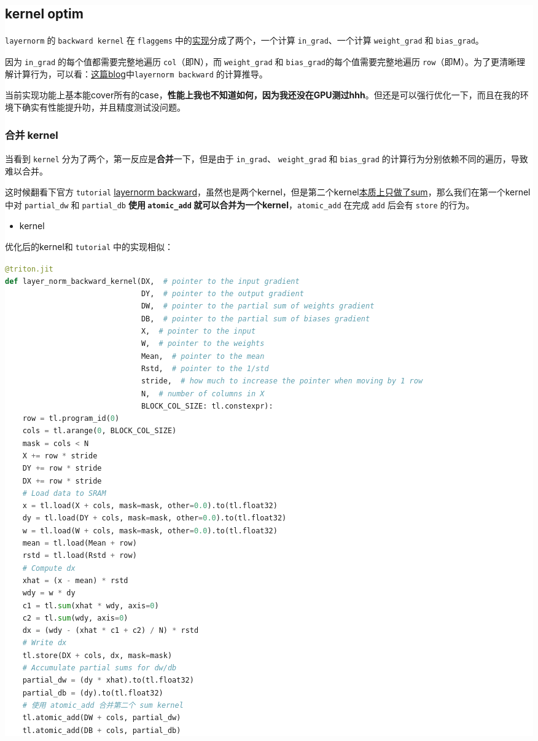 ## kernel optim

`layernorm` 的 `backward kernel` 在 `flaggems` 中的[实现](https://github.com/FlagOpen/FlagGems/blob/master/src/flag_gems/ops/layernorm.py#L230)分成了两个，一个计算 `in_grad`、一个计算 `weight_grad` 和 `bias_grad`。

因为 `in_grad` 的每个值都需要完整地遍历 `col`（即N），而 `weight_grad` 和 `bias_grad`的每个值需要完整地遍历 `row`（即M）。为了更清晰理解计算行为，可以看：[这篇blog](https://blog.csdn.net/pgsld2333/article/details/122576365)中`layernorm backward` 的计算推导。

当前实现功能上基本能cover所有的case，**性能上我也不知道如何，因为我还没在GPU测过hhh**。但还是可以强行优化一下，而且在我的环境下确实有性能提升叻，并且精度测试没问题。


### 合并 kernel

当看到 `kernel` 分为了两个，第一反应是**合并**一下，但是由于 `in_grad`、 `weight_grad` 和 `bias_grad` 的计算行为分别依赖不同的遍历，导致难以合并。

这时候翻看下官方 `tutorial` [layernorm backward](https://github.com/triton-lang/triton/blob/main/python/tutorials/05-layer-norm.py#L275)，虽然也是两个kernel，但是第二个kernel[本质上只做了sum](https://github.com/triton-lang/triton/blob/main/python/tutorials/05-layer-norm.py#L211)，那么我们在第一个kernel中对 `partial_dw` 和 `partial_db` **使用 `atomic_add` 就可以合并为一个kernel**，`atomic_add` 在完成 `add` 后会有 `store` 的行为。

- kernel

优化后的kernel和 `tutorial` 中的实现相似：

```python
@triton.jit
def layer_norm_backward_kernel(DX,  # pointer to the input gradient
                               DY,  # pointer to the output gradient
                               DW,  # pointer to the partial sum of weights gradient
                               DB,  # pointer to the partial sum of biases gradient
                               X,  # pointer to the input
                               W,  # pointer to the weights
                               Mean,  # pointer to the mean
                               Rstd,  # pointer to the 1/std
                               stride,  # how much to increase the pointer when moving by 1 row
                               N,  # number of columns in X
                               BLOCK_COL_SIZE: tl.constexpr):
    row = tl.program_id(0)
    cols = tl.arange(0, BLOCK_COL_SIZE)
    mask = cols < N
    X += row * stride
    DY += row * stride
    DX += row * stride
    # Load data to SRAM
    x = tl.load(X + cols, mask=mask, other=0.0).to(tl.float32)
    dy = tl.load(DY + cols, mask=mask, other=0.0).to(tl.float32)
    w = tl.load(W + cols, mask=mask, other=0.0).to(tl.float32)
    mean = tl.load(Mean + row)
    rstd = tl.load(Rstd + row)
    # Compute dx
    xhat = (x - mean) * rstd
    wdy = w * dy
    c1 = tl.sum(xhat * wdy, axis=0)
    c2 = tl.sum(wdy, axis=0)
    dx = (wdy - (xhat * c1 + c2) / N) * rstd
    # Write dx
    tl.store(DX + cols, dx, mask=mask)
    # Accumulate partial sums for dw/db
    partial_dw = (dy * xhat).to(tl.float32)
    partial_db = (dy).to(tl.float32)
    # 使用 atomic_add 合并第二个 sum kernel
    tl.atomic_add(DW + cols, partial_dw)
    tl.atomic_add(DB + cols, partial_db)
```
